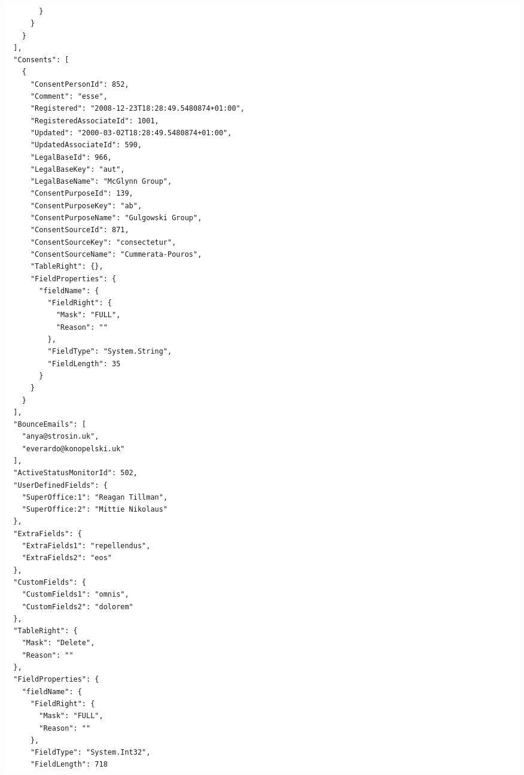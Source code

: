 ```http_
        }
      }
    }
  ],
  "Consents": [
    {
      "ConsentPersonId": 852,
      "Comment": "esse",
      "Registered": "2008-12-23T18:28:49.5480874+01:00",
      "RegisteredAssociateId": 1001,
      "Updated": "2000-03-02T18:28:49.5480874+01:00",
      "UpdatedAssociateId": 590,
      "LegalBaseId": 966,
      "LegalBaseKey": "aut",
      "LegalBaseName": "McGlynn Group",
      "ConsentPurposeId": 139,
      "ConsentPurposeKey": "ab",
      "ConsentPurposeName": "Gulgowski Group",
      "ConsentSourceId": 871,
      "ConsentSourceKey": "consectetur",
      "ConsentSourceName": "Cummerata-Pouros",
      "TableRight": {},
      "FieldProperties": {
        "fieldName": {
          "FieldRight": {
            "Mask": "FULL",
            "Reason": ""
          },
          "FieldType": "System.String",
          "FieldLength": 35
        }
      }
    }
  ],
  "BounceEmails": [
    "anya@strosin.uk",
    "everardo@konopelski.uk"
  ],
  "ActiveStatusMonitorId": 502,
  "UserDefinedFields": {
    "SuperOffice:1": "Reagan Tillman",
    "SuperOffice:2": "Mittie Nikolaus"
  },
  "ExtraFields": {
    "ExtraFields1": "repellendus",
    "ExtraFields2": "eos"
  },
  "CustomFields": {
    "CustomFields1": "omnis",
    "CustomFields2": "dolorem"
  },
  "TableRight": {
    "Mask": "Delete",
    "Reason": ""
  },
  "FieldProperties": {
    "fieldName": {
      "FieldRight": {
        "Mask": "FULL",
        "Reason": ""
      },
      "FieldType": "System.Int32",
      "FieldLength": 718
```
